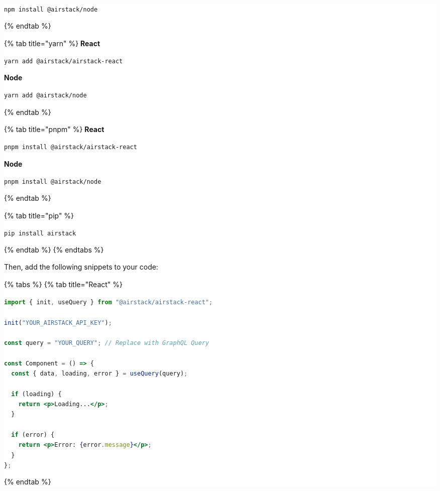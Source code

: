 ```sh
npm install @airstack/node
```
{% endtab %}

{% tab title="yarn" %}
**React**

```sh
yarn add @airstack/airstack-react
```

**Node**

```sh
yarn add @airstack/node
```
{% endtab %}

{% tab title="pnpm" %}
**React**

```sh
pnpm install @airstack/airstack-react
```

**Node**

```sh
pnpm install @airstack/node
```
{% endtab %}

{% tab title="pip" %}
```sh
pip install airstack
```
{% endtab %}
{% endtabs %}

Then, add the following snippets to your code:

{% tabs %}
{% tab title="React" %}
```jsx
import { init, useQuery } from "@airstack/airstack-react";

init("YOUR_AIRSTACK_API_KEY");

const query = "YOUR_QUERY"; // Replace with GraphQL Query

const Component = () => {
  const { data, loading, error } = useQuery(query);

  if (loading) {
    return <p>Loading...</p>;
  }

  if (error) {
    return <p>Error: {error.message}</p>;
  }
};
```
{% endtab %}
